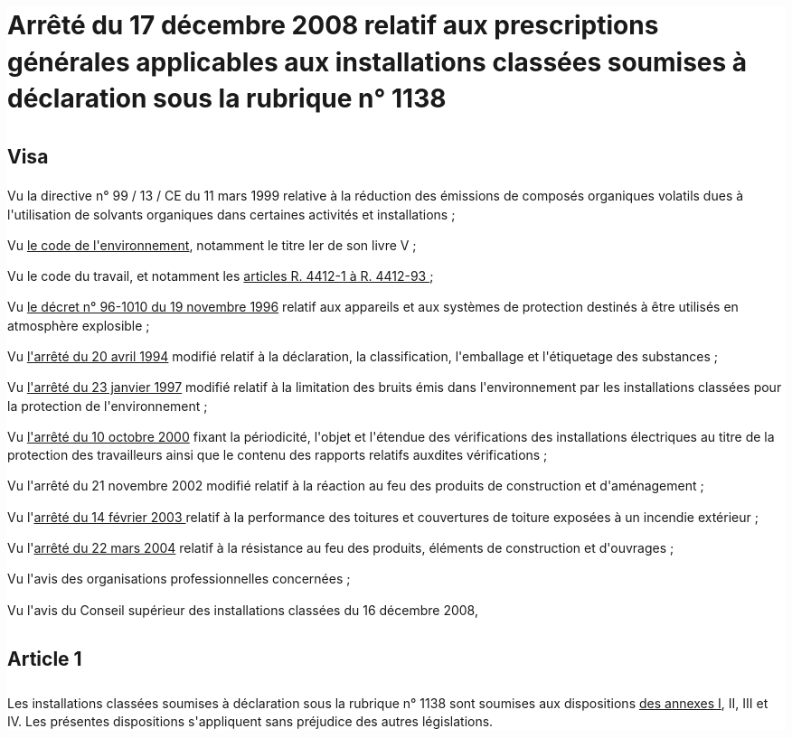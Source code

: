# Arrêté du 17 décembre 2008 relatif aux prescriptions générales applicables aux installations classées soumises à déclaration sous la rubrique n° 1138

## Visa

Vu la directive n° 99 / 13 / CE du 11 mars 1999 relative à la réduction des émissions de composés organiques volatils dues à l'utilisation de solvants organiques dans certaines activités et installations ; 

Vu [le code de l'environnement](https://aida.ineris.fr/consultation_document/1755), notamment le titre Ier de son livre V ; 

Vu le code du travail, et notamment les [articles R. 4412-1 à R. 4412-93 ](https://www.legifrance.gouv.fr/affichCodeArticle.do?cidTexte=LEGITEXT000006072050&idArticle=LEGIARTI000018490327&dateTexte=29990101&categorieLien=cid); 

Vu [le décret n° 96-1010 du 19 novembre 1996](https://aida.ineris.fr/consultation_document/3079) relatif aux appareils et aux systèmes de protection destinés à être utilisés en atmosphère explosible ; 

Vu [l'arrêté du 20 avril 1994](https://aida.ineris.fr/consultation_document/5827) modifié relatif à la déclaration, la classification, l'emballage et l'étiquetage des substances ; 

Vu [l'arrêté du 23 janvier 1997](https://aida.ineris.fr/consultation_document/5737) modifié relatif à la limitation des bruits émis dans l'environnement par les installations classées pour la protection de l'environnement ; 

Vu [l'arrêté du 10 octobre 2000](https://aida.ineris.fr/consultation_document/5463) fixant la périodicité, l'objet et l'étendue des vérifications des installations électriques au titre de la protection des travailleurs ainsi que le contenu des rapports relatifs auxdites vérifications ; 

Vu l'arrêté du 21 novembre 2002 modifié relatif à la réaction au feu des produits de construction et d'aménagement ; 

Vu l'[arrêté du 14 février 2003 ](https://www.legifrance.gouv.fr/affichTexte.do?cidTexte=JORFTEXT000000778052&categorieLien=cid)relatif à la performance des toitures et couvertures de toiture exposées à un incendie extérieur ; 

Vu l'[arrêté du 22 mars 2004](https://www.legifrance.gouv.fr/affichTexte.do?cidTexte=JORFTEXT000000249854&categorieLien=cid) relatif à la résistance au feu des produits, éléments de construction et d'ouvrages ; 

Vu l'avis des organisations professionnelles concernées ; 

Vu l'avis du Conseil supérieur des installations classées du 16 décembre 2008, 

## Article 1

### 

Les installations classées soumises à déclaration sous la rubrique n° 1138 sont soumises aux dispositions [des annexes I](#-annexe-i-:-prescriptions-générales-et-faisant-l’objet-du-contrôle-périodique-applicables-aux-installations-classées-pour-la-protection-de-l’environnement-soumises-à-déclaration-sous-la-rubrique-n°-4710), II, III et IV. Les présentes dispositions s'appliquent sans préjudice des autres législations.

